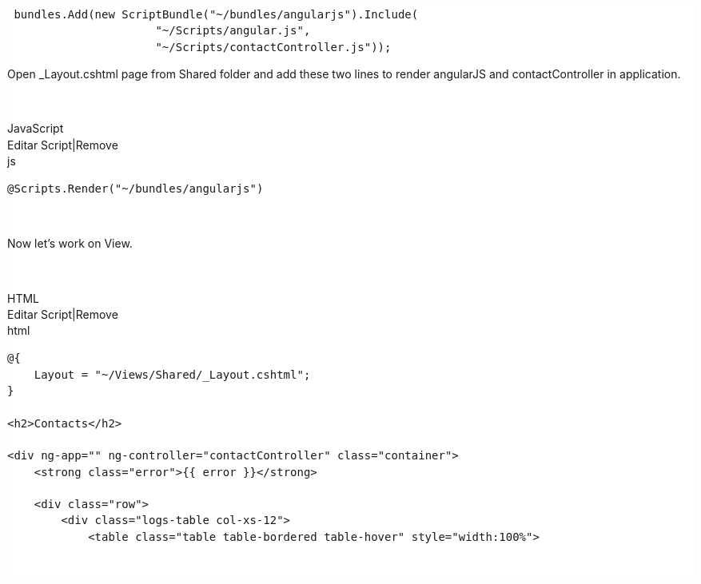 <div class="preview">
<pre class="csharp">&nbsp;bundles.Add(<span class="cs__keyword">new</span>&nbsp;ScriptBundle(<span class="cs__string">&quot;~/bundles/angularjs&quot;</span>).Include(&nbsp;
&nbsp;&nbsp;&nbsp;&nbsp;&nbsp;&nbsp;&nbsp;&nbsp;&nbsp;&nbsp;&nbsp;&nbsp;&nbsp;&nbsp;&nbsp;&nbsp;&nbsp;&nbsp;&nbsp;&nbsp;&nbsp;&nbsp;<span class="cs__string">&quot;~/Scripts/angular.js&quot;</span>,&nbsp;
&nbsp;&nbsp;&nbsp;&nbsp;&nbsp;&nbsp;&nbsp;&nbsp;&nbsp;&nbsp;&nbsp;&nbsp;&nbsp;&nbsp;&nbsp;&nbsp;&nbsp;&nbsp;&nbsp;&nbsp;&nbsp;&nbsp;<span class="cs__string">&quot;~/Scripts/contactController.js&quot;</span>));&nbsp;
</pre>
</div>
</div>
</div>
</h1>
<p>Open _Layout.cshtml page from Shared folder and add these two lines to render angularJS and contactController in application.</p>
<p>&nbsp;</p>
<div class="scriptcode">
<div class="pluginEditHolder" pluginCommand="mceScriptCode">
<div class="title"><span>JavaScript</span></div>
<div class="pluginLinkHolder"><span class="pluginEditHolderLink">Editar Script</span>|<span class="pluginRemoveHolderLink">Remove</span></div>
<span class="hidden">js</span>

<div class="preview">
<pre class="js">@Scripts.Render(<span class="js__string">&quot;~/bundles/angularjs&quot;</span>)&nbsp;
</pre>
</div>
</div>
</div>
<p>&nbsp;</p>
<p>Now let&rsquo;s work on View.</p>
<p>&nbsp;</p>
<div class="scriptcode">
<div class="pluginEditHolder" pluginCommand="mceScriptCode">
<div class="title"><span>HTML</span></div>
<div class="pluginLinkHolder"><span class="pluginEditHolderLink">Editar Script</span>|<span class="pluginRemoveHolderLink">Remove</span></div>
<span class="hidden">html</span>

<div class="preview">
<pre class="js">@<span class="js__brace">{</span>&nbsp;
&nbsp;&nbsp;&nbsp;&nbsp;Layout&nbsp;=&nbsp;<span class="js__string">&quot;~/Views/Shared/_Layout.cshtml&quot;</span>;&nbsp;
<span class="js__brace">}</span>&nbsp;
&nbsp;
&lt;h2&gt;Contacts&lt;/h2&gt;&nbsp;
&nbsp;
&lt;div&nbsp;ng-app=<span class="js__string">&quot;&quot;</span>&nbsp;ng-controller=<span class="js__string">&quot;contactController&quot;</span>&nbsp;class=<span class="js__string">&quot;container&quot;</span>&gt;&nbsp;
&nbsp;&nbsp;&nbsp;&nbsp;&lt;strong&nbsp;class=<span class="js__string">&quot;error&quot;</span>&gt;<span class="js__brace">{</span><span class="js__brace">{</span>&nbsp;error&nbsp;<span class="js__brace">}</span><span class="js__brace">}</span>&lt;/strong&gt;&nbsp;&nbsp;&nbsp;&nbsp;&nbsp;
&nbsp;
&nbsp;&nbsp;&nbsp;&nbsp;&lt;div&nbsp;class=<span class="js__string">&quot;row&quot;</span>&gt;&nbsp;
&nbsp;&nbsp;&nbsp;&nbsp;&nbsp;&nbsp;&nbsp;&nbsp;&lt;div&nbsp;class=<span class="js__string">&quot;logs-table&nbsp;col-xs-12&quot;</span>&gt;&nbsp;
&nbsp;&nbsp;&nbsp;&nbsp;&nbsp;&nbsp;&nbsp;&nbsp;&nbsp;&nbsp;&nbsp;&nbsp;&lt;table&nbsp;class=<span class="js__string">&quot;table&nbsp;table-bordered&nbsp;table-hover&quot;</span>&nbsp;style=<span class="js__string">&quot;width:100%&quot;</span>&gt;&nbsp;